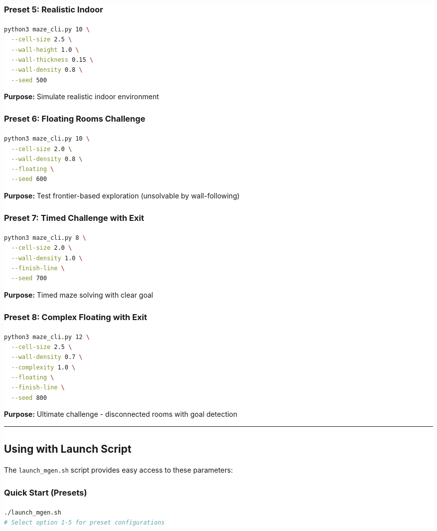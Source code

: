 ### Preset 5: Realistic Indoor
```bash
python3 maze_cli.py 10 \
  --cell-size 2.5 \
  --wall-height 1.0 \
  --wall-thickness 0.15 \
  --wall-density 0.8 \
  --seed 500
```
**Purpose:** Simulate realistic indoor environment

### Preset 6: Floating Rooms Challenge
```bash
python3 maze_cli.py 10 \
  --cell-size 2.0 \
  --wall-density 0.8 \
  --floating \
  --seed 600
```
**Purpose:** Test frontier-based exploration (unsolvable by wall-following)

### Preset 7: Timed Challenge with Exit
```bash
python3 maze_cli.py 8 \
  --cell-size 2.0 \
  --wall-density 1.0 \
  --finish-line \
  --seed 700
```
**Purpose:** Timed maze solving with clear goal

### Preset 8: Complex Floating with Exit
```bash
python3 maze_cli.py 12 \
  --cell-size 2.5 \
  --wall-density 0.7 \
  --complexity 1.0 \
  --floating \
  --finish-line \
  --seed 800
```
**Purpose:** Ultimate challenge - disconnected rooms with goal detection

---

## Using with Launch Script

The `launch_mgen.sh` script provides easy access to these parameters:

### Quick Start (Presets)
```bash
./launch_mgen.sh
# Select option 1-5 for preset configurations
```
